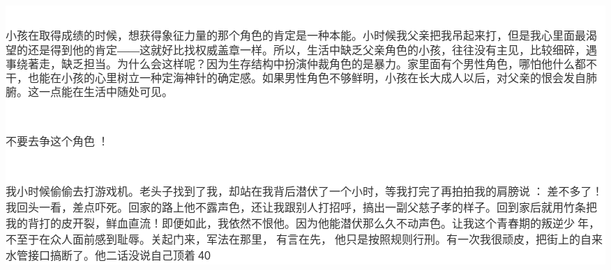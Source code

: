 <span style="font-size:14px;line-height:107%;font-family:等线;color:#333333;background:white;">
<br/>
</span>
</p>
<p>
<span style="line-height: 107%;font-family: 等线;color: rgb(51, 51, 51);background: white;font-size: 16px;">
          小孩在取得成绩的时候，想获得象征力量的那个角色的肯定是一种本能。小时候我父亲把我吊起来打，但是我心里面最渴望的还是得到他的肯定——这就好比找权威盖章一样。所以，生活中缺乏父亲角色的小孩，往往没有主见，比较细碎，遇事绕著走，缺乏担当。为什么会这样呢？因为生存结构中扮演仲裁角色的是暴力。家里面有个男性角色，哪怕他什么都不干，也能在小孩的心里树立一种定海神针的确定感。如果男性角色不够鲜明，小孩在长大成人以后，对父亲的恨会发自肺腑。这一点能在生活中随处可见。
         </span>
</p>
<p>
<span style="line-height: 107%;font-family: 等线;color: rgb(51, 51, 51);background: white;font-size: 16px;">
<br/>
</span>
</p>
<p>
<span style="font-size: 16px;">
<span style="font-size: 16px;line-height: 107%;font-family: 等线;color: rgb(51, 51, 51);background: white;">
           不要去争这个角色
          </span>
<span style="font-size: 16px;line-height: 107%;color: rgb(51, 51, 51);background: white;">
           ！
          </span>
</span>
</p>
<p>
<span style="font-size:14px;line-height:107%;color:#333333;background:white;">
<br/>
</span>
</p>
<p>
<span style="font-size: 16px;">
<span style="line-height: 107%;font-family: 等线;color: rgb(51, 51, 51);background: white;">
           我小时候偷偷去打游戏机。老头子找到了我，却站在我背后潜伏了一个小时，等我打完了再拍拍我的肩膀说
          </span>
<span style="line-height: 107%;color: rgb(51, 51, 51);background: white;">
<span style="font-family:Tahoma, sans-serif;">
            ：
           </span>
</span>
<span style="line-height: 107%;font-family: 等线;color: rgb(51, 51, 51);background: white;">
           差不多了！我回头一看，差点吓死。回家的路上他不露声色，还让我跟别人打招呼，搞出一副父慈子孝的样子。回到家后就用竹条把我的背打的皮开裂，鲜血直流！即便如此，我依然不恨他。因为他能潜伏那么久不动声色。让我这个青春期的叛逆少
          </span>
</span>
<span style="font-size: 16px;">
<span style="line-height: 107%;font-family: 等线;color: rgb(51, 51, 51);background: white;">
           年，不至于在众人面前感到耻辱。关起门来，军法在那里，
           <span style="color: rgb(51, 51, 51);font-family: 等线;font-size: 16px;background-color: rgb(255, 255, 255);">
            有言在先，
           </span>
           他只是按照规则行刑。有一次我很顽皮，把街上的自来水管接口搞断了。他二话没说自己顶着
          </span>
<span style="line-height: 107%;font-family: Tahoma, sans-serif;color: rgb(51, 51, 51);background: white;">
           40
          </span>
<span style="line-height: 107%;font-family: 等线;color: rgb(51, 51, 51);background: white;">